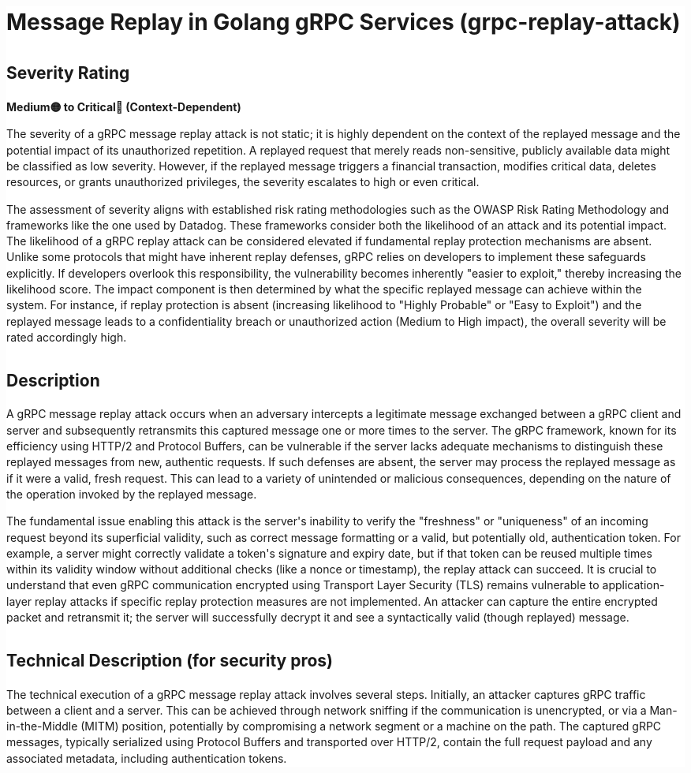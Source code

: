 # Message Replay in Golang gRPC Services (grpc-replay-attack)

## Severity Rating

**Medium🟡 to Critical🔴 (Context-Dependent)**

The severity of a gRPC message replay attack is not static; it is highly dependent on the context of the replayed message and the potential impact of its unauthorized repetition. A replayed request that merely reads non-sensitive, publicly available data might be classified as low severity. However, if the replayed message triggers a financial transaction, modifies critical data, deletes resources, or grants unauthorized privileges, the severity escalates to high or even critical.

The assessment of severity aligns with established risk rating methodologies such as the OWASP Risk Rating Methodology  and frameworks like the one used by Datadog. These frameworks consider both the likelihood of an attack and its potential impact. The likelihood of a gRPC replay attack can be considered elevated if fundamental replay protection mechanisms are absent. Unlike some protocols that might have inherent replay defenses, gRPC relies on developers to implement these safeguards explicitly. If developers overlook this responsibility, the vulnerability becomes inherently "easier to exploit," thereby increasing the likelihood score. The impact component is then determined by what the specific replayed message can achieve within the system. For instance, if replay protection is absent (increasing likelihood to "Highly Probable" or "Easy to Exploit") and the replayed message leads to a confidentiality breach or unauthorized action (Medium to High impact), the overall severity will be rated accordingly high.

## Description

A gRPC message replay attack occurs when an adversary intercepts a legitimate message exchanged between a gRPC client and server and subsequently retransmits this captured message one or more times to the server. The gRPC framework, known for its efficiency using HTTP/2 and Protocol Buffers, can be vulnerable if the server lacks adequate mechanisms to distinguish these replayed messages from new, authentic requests. If such defenses are absent, the server may process the replayed message as if it were a valid, fresh request. This can lead to a variety of unintended or malicious consequences, depending on the nature of the operation invoked by the replayed message.

The fundamental issue enabling this attack is the server's inability to verify the "freshness" or "uniqueness" of an incoming request beyond its superficial validity, such as correct message formatting or a valid, but potentially old, authentication token. For example, a server might correctly validate a token's signature and expiry date, but if that token can be reused multiple times within its validity window without additional checks (like a nonce or timestamp), the replay attack can succeed. It is crucial to understand that even gRPC communication encrypted using Transport Layer Security (TLS) remains vulnerable to application-layer replay attacks if specific replay protection measures are not implemented. An attacker can capture the entire encrypted packet and retransmit it; the server will successfully decrypt it and see a syntactically valid (though replayed) message.

## Technical Description (for security pros)

The technical execution of a gRPC message replay attack involves several steps. Initially, an attacker captures gRPC traffic between a client and a server. This can be achieved through network sniffing if the communication is unencrypted, or via a Man-in-the-Middle (MITM) position, potentially by compromising a network segment or a machine on the path. The captured gRPC messages, typically serialized using Protocol Buffers and transported over HTTP/2, contain the full request payload and any associated metadata, including authentication tokens.
